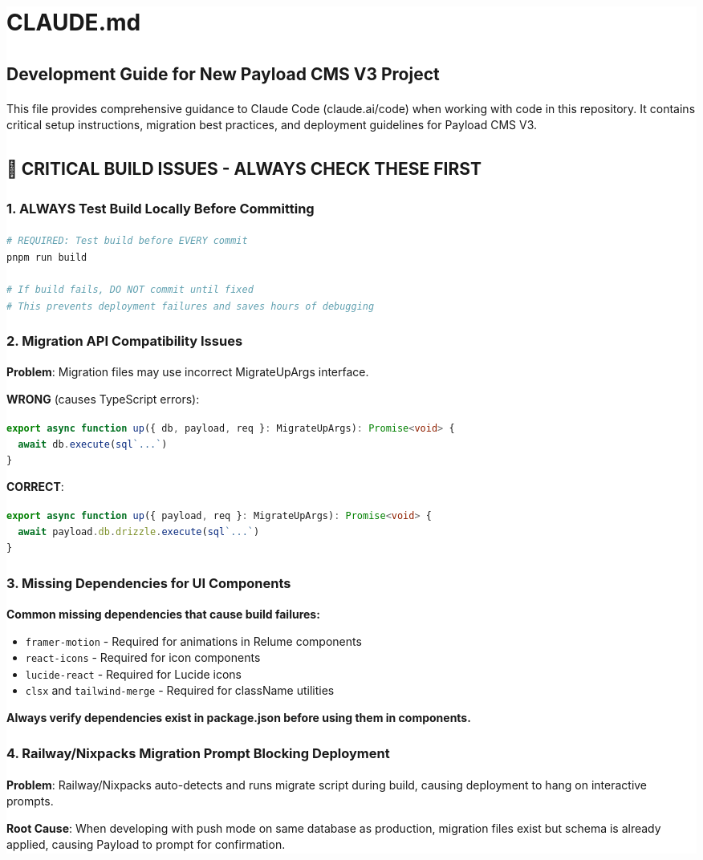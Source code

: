 # CLAUDE.md
## Development Guide for New Payload CMS V3 Project

This file provides comprehensive guidance to Claude Code (claude.ai/code) when working with code in this repository. It contains critical setup instructions, migration best practices, and deployment guidelines for Payload CMS V3.

## 🚨 CRITICAL BUILD ISSUES - ALWAYS CHECK THESE FIRST

### 1. ALWAYS Test Build Locally Before Committing
```bash
# REQUIRED: Test build before EVERY commit
pnpm run build

# If build fails, DO NOT commit until fixed
# This prevents deployment failures and saves hours of debugging
```

### 2. Migration API Compatibility Issues
**Problem**: Migration files may use incorrect MigrateUpArgs interface.

**WRONG** (causes TypeScript errors):
```typescript
export async function up({ db, payload, req }: MigrateUpArgs): Promise<void> {
  await db.execute(sql`...`)
}
```

**CORRECT**:
```typescript
export async function up({ payload, req }: MigrateUpArgs): Promise<void> {
  await payload.db.drizzle.execute(sql`...`)
}
```

### 3. Missing Dependencies for UI Components
**Common missing dependencies that cause build failures:**
- `framer-motion` - Required for animations in Relume components
- `react-icons` - Required for icon components
- `lucide-react` - Required for Lucide icons
- `clsx` and `tailwind-merge` - Required for className utilities

**Always verify dependencies exist in package.json before using them in components.**

### 4. Railway/Nixpacks Migration Prompt Blocking Deployment
**Problem**: Railway/Nixpacks auto-detects and runs migrate script during build, causing deployment to hang on interactive prompts.

**Root Cause**: When developing with push mode on same database as production, migration files exist but schema is already applied, causing Payload to prompt for confirmation.
